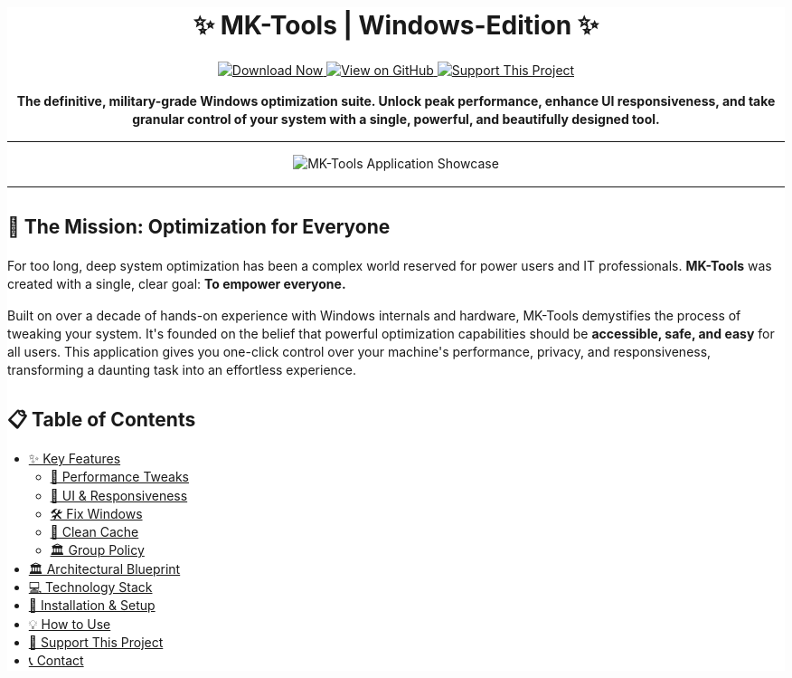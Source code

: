 <div align="center">

# ✨ MK-Tools | Windows-Edition ✨

<a href="https://mr-muhammad-kashan.github.io/MK-Tools.github.io/download.html" target="_blank">
  <img src="https://img.shields.io/badge/Download%20Latest-v1.0-9A4BFF?style=for-the-badge&logo=windows&logoColor=white" alt="Download Now">
</a>
<a href="https://github.com/Mr-Muhammad-Kashan/MK-Tools" target="_blank">
  <img src="https://img.shields.io/badge/View%20on-GitHub-23212E?style=for-the-badge&logo=github&logoColor=white" alt="View on GitHub">
</a>
<a href="https://mr-muhammad-kashan.github.io/Buy-Me-A-Coffee-Website/" target="_blank">
  <img src="https://img.shields.io/badge/Support%20This-Project-FFDD00?style=for-the-badge&logo=buymeacoffee&logoColor=black" alt="Support This Project">
</a>

**The definitive, military-grade Windows optimization suite. Unlock peak performance, enhance UI responsiveness, and take granular control of your system with a single, powerful, and beautifully designed tool.**

</div>

---

<div align="center">
  <img src="https://raw.githubusercontent.com/Mr-Muhammad-Kashan/MK-Tools/main/Gifs/Showcase.gif" alt="MK-Tools Application Showcase" width="900"/>
</div>

---

## 🚀 The Mission: Optimization for Everyone

For too long, deep system optimization has been a complex world reserved for power users and IT professionals. **MK-Tools** was created with a single, clear goal: **To empower everyone.**

Built on over a decade of hands-on experience with Windows internals and hardware, MK-Tools demystifies the process of tweaking your system. It's founded on the belief that powerful optimization capabilities should be **accessible, safe, and easy** for all users. This application gives you one-click control over your machine's performance, privacy, and responsiveness, transforming a daunting task into an effortless experience.

## 📋 Table of Contents
- [✨ Key Features](#-key-features)
  - [🚀 Performance Tweaks](#-performance-tweaks)
  - [🎨 UI & Responsiveness](#-ui--responsiveness)
  - [🛠️ Fix Windows](#️-fix-windows)
  - [🧹 Clean Cache](#-clean-cache)
  - [🏛️ Group Policy](#️-group-policy)
- [🏛️ Architectural Blueprint](#️-architectural-blueprint)
- [💻 Technology Stack](#-technology-stack)
- [🔧 Installation & Setup](#-installation--setup)
- [💡 How to Use](#-how-to-use)
- [💖 Support This Project](#-support-this-project)
- [📞 Contact](#-contact)
